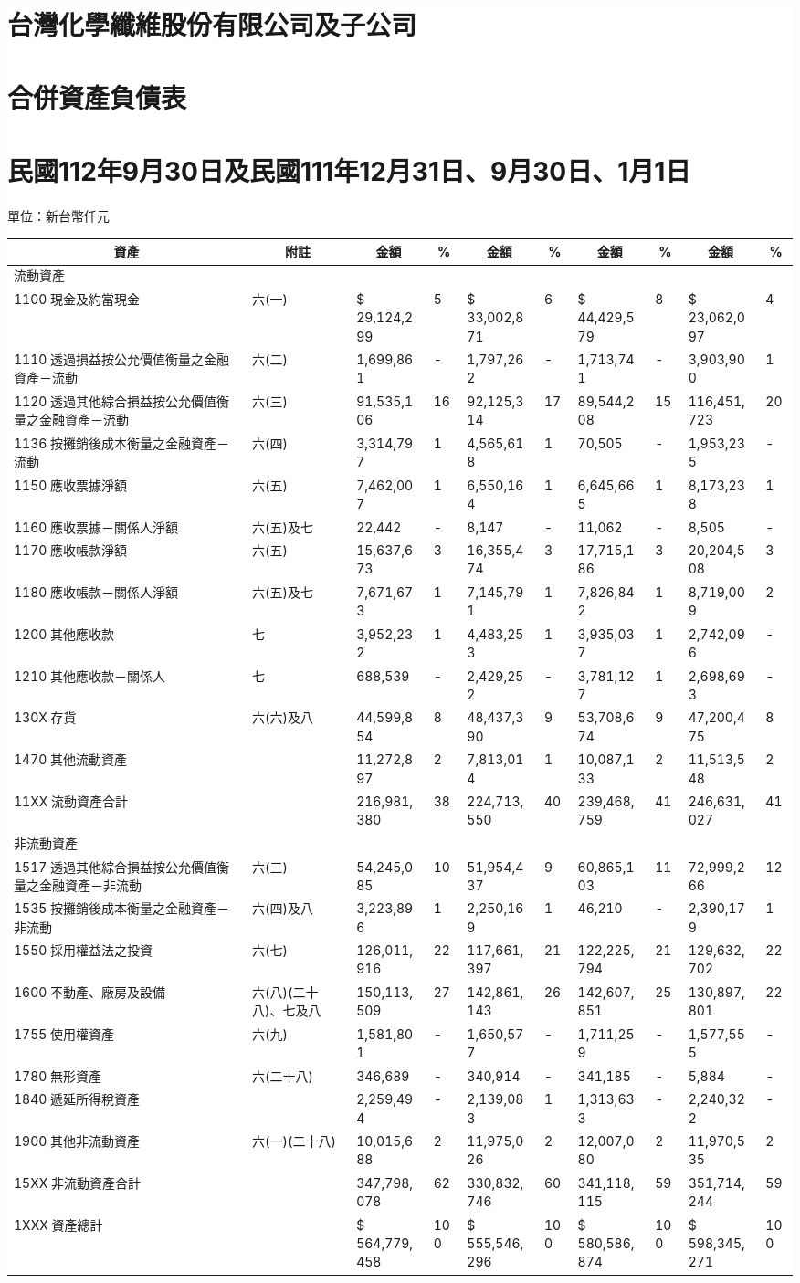 # 台灣化學纖維股份有限公司及子公司

# 合併資產負債表

# 民國112年9月30日及民國111年12月31日、9月30日、1月1日

單位：新台幣仟元

|資產|附註|金額|%|金額|%|金額|%|金額|%|
|---|---|---|---|---|---|---|---|---|---|
|流動資產| | | | | | | | | |
|1100 現金及約當現金|六(一)|$ 29,124,299|5|$ 33,002,871|6|$ 44,429,579|8|$ 23,062,097|4|
|1110 透過損益按公允價值衡量之金融資產－流動|六(二)|1,699,861|-|1,797,262|-|1,713,741|-|3,903,900|1|
|1120 透過其他綜合損益按公允價值衡量之金融資產－流動|六(三)|91,535,106|16|92,125,314|17|89,544,208|15|116,451,723|20|
|1136 按攤銷後成本衡量之金融資產－流動|六(四)|3,314,797|1|4,565,618|1|70,505|-|1,953,235|-|
|1150 應收票據淨額|六(五)|7,462,007|1|6,550,164|1|6,645,665|1|8,173,238|1|
|1160 應收票據－關係人淨額|六(五)及七|22,442|-|8,147|-|11,062|-|8,505|-|
|1170 應收帳款淨額|六(五)|15,637,673|3|16,355,474|3|17,715,186|3|20,204,508|3|
|1180 應收帳款－關係人淨額|六(五)及七|7,671,673|1|7,145,791|1|7,826,842|1|8,719,009|2|
|1200 其他應收款|七|3,952,232|1|4,483,253|1|3,935,037|1|2,742,096|-|
|1210 其他應收款－關係人|七|688,539|-|2,429,252|-|3,781,127|1|2,698,693|-|
|130X 存貨|六(六)及八|44,599,854|8|48,437,390|9|53,708,674|9|47,200,475|8|
|1470 其他流動資產| |11,272,897|2|7,813,014|1|10,087,133|2|11,513,548|2|
|11XX 流動資產合計| |216,981,380|38|224,713,550|40|239,468,759|41|246,631,027|41|
|非流動資產| | | | | | | | | |
|1517 透過其他綜合損益按公允價值衡量之金融資產－非流動|六(三)|54,245,085|10|51,954,437|9|60,865,103|11|72,999,266|12|
|1535 按攤銷後成本衡量之金融資產－非流動|六(四)及八|3,223,896|1|2,250,169|1|46,210|-|2,390,179|1|
|1550 採用權益法之投資|六(七)|126,011,916|22|117,661,397|21|122,225,794|21|129,632,702|22|
|1600 不動產、廠房及設備|六(八)(二十八)、七及八|150,113,509|27|142,861,143|26|142,607,851|25|130,897,801|22|
|1755 使用權資產|六(九)|1,581,801|-|1,650,577|-|1,711,259|-|1,577,555|-|
|1780 無形資產|六(二十八)|346,689|-|340,914|-|341,185|-|5,884|-|
|1840 遞延所得稅資產| |2,259,494|-|2,139,083|1|1,313,633|-|2,240,322|-|
|1900 其他非流動資產|六(一)(二十八)|10,015,688|2|11,975,026|2|12,007,080|2|11,970,535|2|
|15XX 非流動資產合計| |347,798,078|62|330,832,746|60|341,118,115|59|351,714,244|59|
|1XXX 資產總計| |$ 564,779,458|100|$ 555,546,296|100|$ 580,586,874|100|$ 598,345,271|100|
